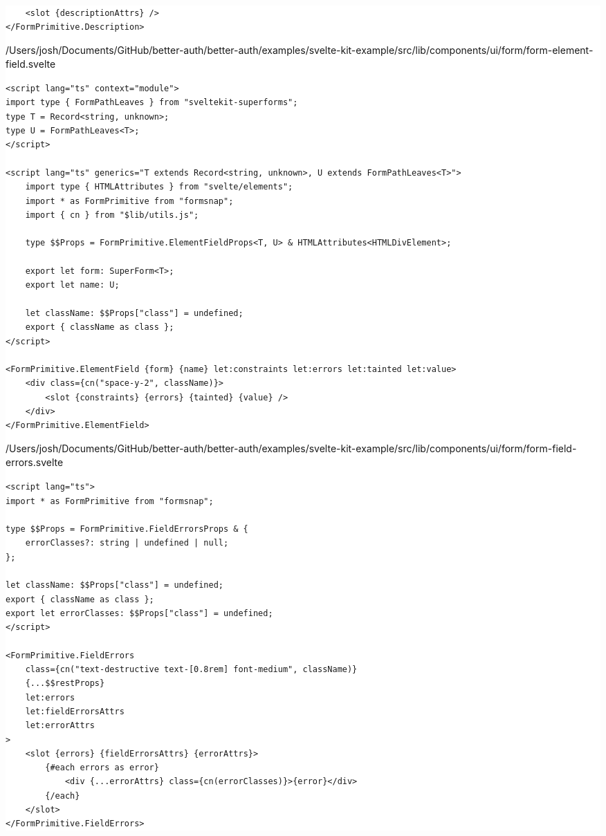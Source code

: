 ```
	<slot {descriptionAttrs} />
</FormPrimitive.Description>

```
/Users/josh/Documents/GitHub/better-auth/better-auth/examples/svelte-kit-example/src/lib/components/ui/form/form-element-field.svelte
```
<script lang="ts" context="module">
import type { FormPathLeaves } from "sveltekit-superforms";
type T = Record<string, unknown>;
type U = FormPathLeaves<T>;
</script>

<script lang="ts" generics="T extends Record<string, unknown>, U extends FormPathLeaves<T>">
	import type { HTMLAttributes } from "svelte/elements";
	import * as FormPrimitive from "formsnap";
	import { cn } from "$lib/utils.js";

	type $$Props = FormPrimitive.ElementFieldProps<T, U> & HTMLAttributes<HTMLDivElement>;

	export let form: SuperForm<T>;
	export let name: U;

	let className: $$Props["class"] = undefined;
	export { className as class };
</script>

<FormPrimitive.ElementField {form} {name} let:constraints let:errors let:tainted let:value>
	<div class={cn("space-y-2", className)}>
		<slot {constraints} {errors} {tainted} {value} />
	</div>
</FormPrimitive.ElementField>

```
/Users/josh/Documents/GitHub/better-auth/better-auth/examples/svelte-kit-example/src/lib/components/ui/form/form-field-errors.svelte
```
<script lang="ts">
import * as FormPrimitive from "formsnap";

type $$Props = FormPrimitive.FieldErrorsProps & {
	errorClasses?: string | undefined | null;
};

let className: $$Props["class"] = undefined;
export { className as class };
export let errorClasses: $$Props["class"] = undefined;
</script>

<FormPrimitive.FieldErrors
	class={cn("text-destructive text-[0.8rem] font-medium", className)}
	{...$$restProps}
	let:errors
	let:fieldErrorsAttrs
	let:errorAttrs
>
	<slot {errors} {fieldErrorsAttrs} {errorAttrs}>
		{#each errors as error}
			<div {...errorAttrs} class={cn(errorClasses)}>{error}</div>
		{/each}
	</slot>
</FormPrimitive.FieldErrors>

```